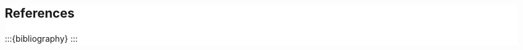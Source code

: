 [OpenFF 1.0.0 Parsley paper]: https://chemrxiv.org/engage/chemrxiv/article-details/610d4bc7d800ad598c40d4a6
[ForceBalance]: http://leeping.github.io/forcebalance/doc/html/index.html

## References

:::{bibliography}
:::

[`openff-fragmenter`]: https://fragmenter.readthedocs.io/en/stable/index.html
[`smirk_settings`]: openff.bespokefit.workflows.bespoke.BespokeWorkflowFactory.smirk_settings
[ChemPer]: https://chemper.readthedocs.io/en/latest/